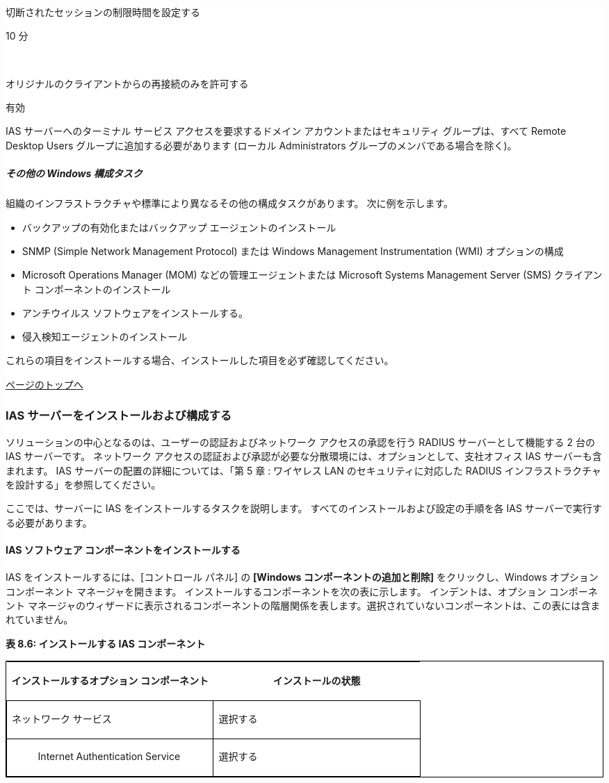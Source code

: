 <td style="border:1px solid black;"><p>切断されたセッションの制限時間を設定する</p></td>
<td style="border:1px solid black;"><p>10 分</p></td>
</tr>
<tr class="even">
<td style="border:1px solid black;"><p> </p></td>
<td style="border:1px solid black;"><p>オリジナルのクライアントからの再接続のみを許可する</p></td>
<td style="border:1px solid black;"><p>有効</p></td>
</tr>
</tbody>
</table>
  
IAS サーバーへのターミナル サービス アクセスを要求するドメイン アカウントまたはセキュリティ グループは、すべて Remote Desktop Users グループに追加する必要があります (ローカル Administrators グループのメンバである場合を除く)。
  
##### その他の Windows 構成タスク
  
組織のインフラストラクチャや標準により異なるその他の構成タスクがあります。 次に例を示します。
  
-   バックアップの有効化またはバックアップ エージェントのインストール
  
-   SNMP (Simple Network Management Protocol) または Windows Management Instrumentation (WMI) オプションの構成
  
-   Microsoft Operations Manager (MOM) などの管理エージェントまたは Microsoft Systems Management Server (SMS) クライアント コンポーネントのインストール
  
-   アンチウイルス ソフトウェアをインストールする。
  
-   侵入検知エージェントのインストール
  
これらの項目をインストールする場合、インストールした項目を必ず確認してください。
  
[](#mainsection)[ページのトップへ](#mainsection)
  
### IAS サーバーをインストールおよび構成する
  
ソリューションの中心となるのは、ユーザーの認証およびネットワーク アクセスの承認を行う RADIUS サーバーとして機能する 2 台の IAS サーバーです。 ネットワーク アクセスの認証および承認が必要な分散環境には、オプションとして、支社オフィス IAS サーバーも含まれます。 IAS サーバーの配置の詳細については、「第 5 章 : ワイヤレス LAN のセキュリティに対応した RADIUS インフラストラクチャを設計する」を参照してください。
  
ここでは、サーバーに IAS をインストールするタスクを説明します。 すべてのインストールおよび設定の手順を各 IAS サーバーで実行する必要があります。
  
#### IAS ソフトウェア コンポーネントをインストールする
  
IAS をインストールするには、\[コントロール パネル\] の **\[Windows コンポーネントの追加と削除\]** をクリックし、Windows オプション コンポーネント マネージャを開きます。 インストールするコンポーネントを次の表に示します。 インデントは、オプション コンポーネント マネージャのウィザードに表示されるコンポーネントの階層関係を表します。選択されていないコンポーネントは、この表には含まれていません。
  
**表 8.6: インストールする IAS コンポーネント**

<p> </p>
<table style="border:1px solid black;">
<colgroup>
<col width="50%" />
<col width="50%" />
</colgroup>
<thead>
<tr class="header">
<th><p>インストールするオプション コンポーネント</p></th>
<th><p>インストールの状態</p></th>
</tr>
</thead>
<tbody>
<tr class="odd">
<td style="border:1px solid black;"><p>ネットワーク サービス</p></td>
<td style="border:1px solid black;"><p>選択する</p></td>
</tr>
<tr class="even">
<td style="border:1px solid black;"><p>          Internet Authentication Service</p></td>
<td style="border:1px solid black;"><p>選択する</p></td>
</tr>